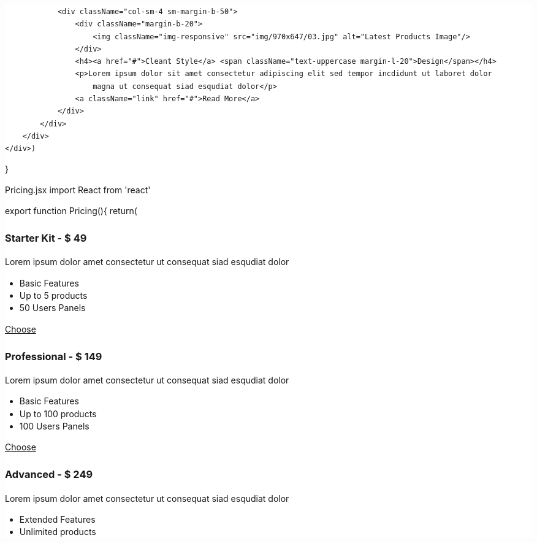                 <div className="col-sm-4 sm-margin-b-50">
                    <div className="margin-b-20">
                        <img className="img-responsive" src="img/970x647/03.jpg" alt="Latest Products Image"/>
                    </div>
                    <h4><a href="#">Cleant Style</a> <span className="text-uppercase margin-l-20">Design</span></h4>
                    <p>Lorem ipsum dolor sit amet consectetur adipiscing elit sed tempor incdidunt ut laboret dolor
                        magna ut consequat siad esqudiat dolor</p>
                    <a className="link" href="#">Read More</a>
                </div>
            </div>
        </div>
    </div>)
}

Pricing.jsx
import React from 'react'

export function Pricing(){
    return(<div id="pricing">
        <div className="bg-color-sky-light">
            <div className="content-lg container">
                <div className="row row-space-1">
                    <div className="col-sm-4 sm-margin-b-2">
                        <div className="pricing">
                            <div className="margin-b-30">
                                <i className="pricing-icon icon-chemistry"></i>
                                <h3>Starter Kit <span> - $</span> 49</h3>
                                <p>Lorem ipsum dolor amet consectetur ut consequat siad esqudiat dolor</p>
                            </div>
                            <ul className="list-unstyled pricing-list margin-b-50">
                                <li className="pricing-list-item">Basic Features</li>
                                <li className="pricing-list-item">Up to 5 products</li>
                                <li className="pricing-list-item">50 Users Panels</li>
                            </ul>
                            <a href="pricing.html"
                               className="btn-theme btn-theme-sm btn-default-bg text-uppercase">Choose</a>
                        </div>
                    </div>
                    <div className="col-sm-4 sm-margin-b-2">
                        <div className="pricing pricing-active">
                            <div className="margin-b-30">
                                <i className="pricing-icon icon-badge"></i>
                                <h3>Professional <span> - $</span> 149</h3>
                                <p>Lorem ipsum dolor amet consectetur ut consequat siad esqudiat dolor</p>
                            </div>
                            <ul className="list-unstyled pricing-list margin-b-50">
                                <li className="pricing-list-item">Basic Features</li>
                                <li className="pricing-list-item">Up to 100 products</li>
                                <li className="pricing-list-item">100 Users Panels</li>
                            </ul>
                            <a href="pricing.html"
                               className="btn-theme btn-theme-sm btn-default-bg text-uppercase">Choose</a>
                        </div>
                    </div>
                    <div className="col-sm-4">
                        <div className="pricing">
                            <div className="margin-b-30">
                                <i className="pricing-icon icon-shield"></i>
                                <h3>Advanced <span> - $</span> 249</h3>
                                <p>Lorem ipsum dolor amet consectetur ut consequat siad esqudiat dolor</p>
                            </div>
                            <ul className="list-unstyled pricing-list margin-b-50">
                                <li className="pricing-list-item">Extended Features</li>
                                <li className="pricing-list-item">Unlimited products</li>